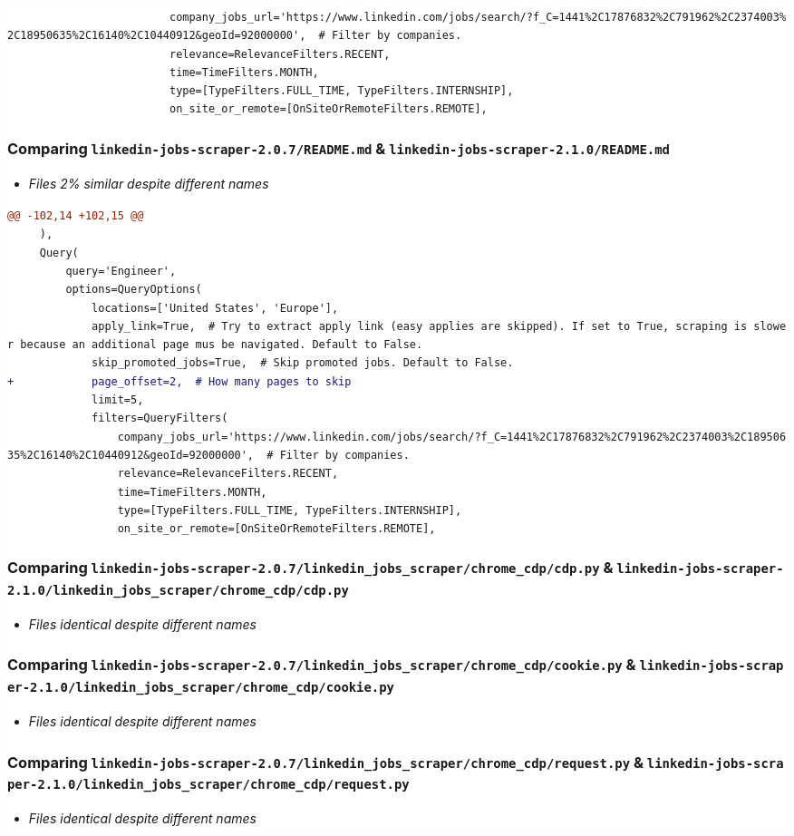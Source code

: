 ```diff
                         company_jobs_url='https://www.linkedin.com/jobs/search/?f_C=1441%2C17876832%2C791962%2C2374003%2C18950635%2C16140%2C10440912&geoId=92000000',  # Filter by companies.                
                         relevance=RelevanceFilters.RECENT,
                         time=TimeFilters.MONTH,
                         type=[TypeFilters.FULL_TIME, TypeFilters.INTERNSHIP],
                         on_site_or_remote=[OnSiteOrRemoteFilters.REMOTE],
```

### Comparing `linkedin-jobs-scraper-2.0.7/README.md` & `linkedin-jobs-scraper-2.1.0/README.md`

 * *Files 2% similar despite different names*

```diff
@@ -102,14 +102,15 @@
     ),
     Query(
         query='Engineer',
         options=QueryOptions(
             locations=['United States', 'Europe'],
             apply_link=True,  # Try to extract apply link (easy applies are skipped). If set to True, scraping is slower because an additional page mus be navigated. Default to False.
             skip_promoted_jobs=True,  # Skip promoted jobs. Default to False.
+            page_offset=2,  # How many pages to skip
             limit=5,
             filters=QueryFilters(
                 company_jobs_url='https://www.linkedin.com/jobs/search/?f_C=1441%2C17876832%2C791962%2C2374003%2C18950635%2C16140%2C10440912&geoId=92000000',  # Filter by companies.                
                 relevance=RelevanceFilters.RECENT,
                 time=TimeFilters.MONTH,
                 type=[TypeFilters.FULL_TIME, TypeFilters.INTERNSHIP],
                 on_site_or_remote=[OnSiteOrRemoteFilters.REMOTE],
```

### Comparing `linkedin-jobs-scraper-2.0.7/linkedin_jobs_scraper/chrome_cdp/cdp.py` & `linkedin-jobs-scraper-2.1.0/linkedin_jobs_scraper/chrome_cdp/cdp.py`

 * *Files identical despite different names*

### Comparing `linkedin-jobs-scraper-2.0.7/linkedin_jobs_scraper/chrome_cdp/cookie.py` & `linkedin-jobs-scraper-2.1.0/linkedin_jobs_scraper/chrome_cdp/cookie.py`

 * *Files identical despite different names*

### Comparing `linkedin-jobs-scraper-2.0.7/linkedin_jobs_scraper/chrome_cdp/request.py` & `linkedin-jobs-scraper-2.1.0/linkedin_jobs_scraper/chrome_cdp/request.py`

 * *Files identical despite different names*

